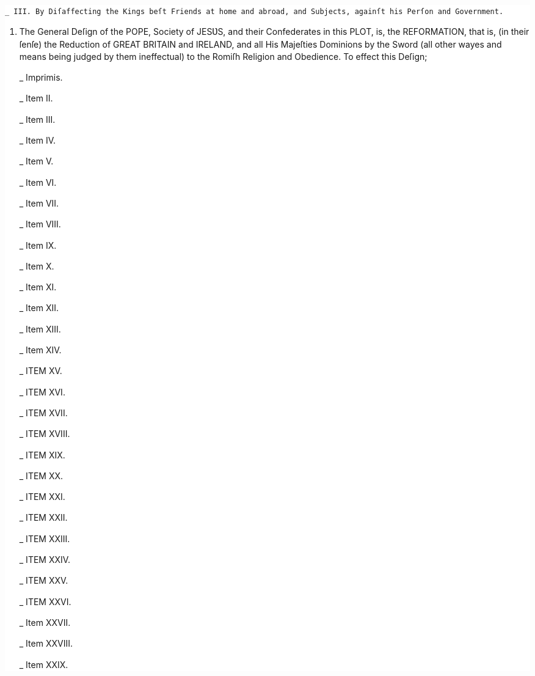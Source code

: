     _ III. By Diſaffecting the Kings beſt Friends at home and abroad, and Subjects, againſt his Perſon and Government.

1. The General Deſign of the POPE, Society of JESƲS, and their Confederates in this PLOT, is, the REFORMATION, that is, (in their ſenſe) the Reduction of GREAT BRITAIN and IRELAND, and all His Majeſties Dominions by the Sword (all other wayes and means being judged by them ineffectual) to the Romiſh Religion and Obedience. To effect this Deſign;

    _ Imprimis.

    _ Item II.

    _ Item III.

    _ Item IV.

    _ Item V.

    _ Item VI.

    _ Item VII.

    _ Item VIII.

    _ Item IX.

    _ Item X.

    _ Item XI.

    _ Item XII.

    _ Item XIII.

    _ Item XIV.

    _ ITEM XV.

    _ ITEM XVI.

    _ ITEM XVII.

    _ ITEM XVIII.

    _ ITEM XIX.

    _ ITEM XX.

    _ ITEM XXI.

    _ ITEM XXII.

    _ ITEM XXIII.

    _ ITEM XXIV.

    _ ITEM XXV.

    _ ITEM XXVI.

    _ Item XXVII.

    _ Item XXVIII.

    _ Item XXIX.
